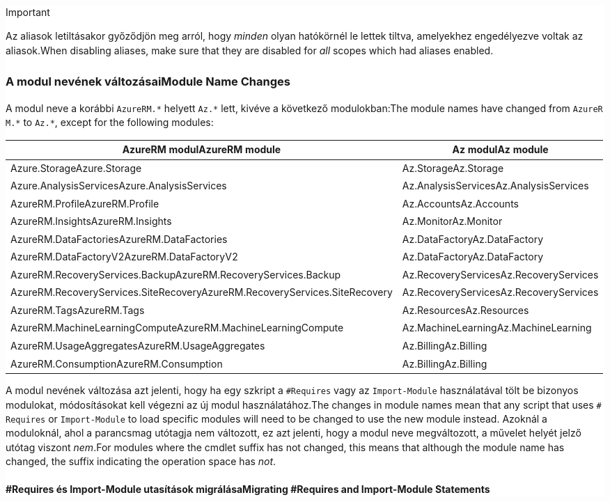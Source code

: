 > [!IMPORTANT]
> <span data-ttu-id="b3f80-152">Az aliasok letiltásakor győződjön meg arról, hogy _minden_ olyan hatókörnél le lettek tiltva, amelyekhez engedélyezve voltak az aliasok.</span><span class="sxs-lookup"><span data-stu-id="b3f80-152">When disabling aliases, make sure that they are disabled for _all_ scopes which had aliases enabled.</span></span>

### <a name="module-name-changes"></a><span data-ttu-id="b3f80-153">A modul nevének változásai</span><span class="sxs-lookup"><span data-stu-id="b3f80-153">Module Name Changes</span></span>

<span data-ttu-id="b3f80-154">A modul neve a korábbi `AzureRM.*` helyett `Az.*` lett, kivéve a következő modulokban:</span><span class="sxs-lookup"><span data-stu-id="b3f80-154">The module names have changed from `AzureRM.*` to `Az.*`, except for the following modules:</span></span>

| <span data-ttu-id="b3f80-155">AzureRM modul</span><span class="sxs-lookup"><span data-stu-id="b3f80-155">AzureRM module</span></span> | <span data-ttu-id="b3f80-156">Az modul</span><span class="sxs-lookup"><span data-stu-id="b3f80-156">Az module</span></span> |
|----------------|-----------|
| <span data-ttu-id="b3f80-157">Azure.Storage</span><span class="sxs-lookup"><span data-stu-id="b3f80-157">Azure.Storage</span></span> | <span data-ttu-id="b3f80-158">Az.Storage</span><span class="sxs-lookup"><span data-stu-id="b3f80-158">Az.Storage</span></span> |
| <span data-ttu-id="b3f80-159">Azure.AnalysisServices</span><span class="sxs-lookup"><span data-stu-id="b3f80-159">Azure.AnalysisServices</span></span> | <span data-ttu-id="b3f80-160">Az.AnalysisServices</span><span class="sxs-lookup"><span data-stu-id="b3f80-160">Az.AnalysisServices</span></span> |
| <span data-ttu-id="b3f80-161">AzureRM.Profile</span><span class="sxs-lookup"><span data-stu-id="b3f80-161">AzureRM.Profile</span></span> | <span data-ttu-id="b3f80-162">Az.Accounts</span><span class="sxs-lookup"><span data-stu-id="b3f80-162">Az.Accounts</span></span> |
| <span data-ttu-id="b3f80-163">AzureRM.Insights</span><span class="sxs-lookup"><span data-stu-id="b3f80-163">AzureRM.Insights</span></span> | <span data-ttu-id="b3f80-164">Az.Monitor</span><span class="sxs-lookup"><span data-stu-id="b3f80-164">Az.Monitor</span></span> |
| <span data-ttu-id="b3f80-165">AzureRM.DataFactories</span><span class="sxs-lookup"><span data-stu-id="b3f80-165">AzureRM.DataFactories</span></span> | <span data-ttu-id="b3f80-166">Az.DataFactory</span><span class="sxs-lookup"><span data-stu-id="b3f80-166">Az.DataFactory</span></span> |
| <span data-ttu-id="b3f80-167">AzureRM.DataFactoryV2</span><span class="sxs-lookup"><span data-stu-id="b3f80-167">AzureRM.DataFactoryV2</span></span> | <span data-ttu-id="b3f80-168">Az.DataFactory</span><span class="sxs-lookup"><span data-stu-id="b3f80-168">Az.DataFactory</span></span> |
| <span data-ttu-id="b3f80-169">AzureRM.RecoveryServices.Backup</span><span class="sxs-lookup"><span data-stu-id="b3f80-169">AzureRM.RecoveryServices.Backup</span></span> | <span data-ttu-id="b3f80-170">Az.RecoveryServices</span><span class="sxs-lookup"><span data-stu-id="b3f80-170">Az.RecoveryServices</span></span> |
| <span data-ttu-id="b3f80-171">AzureRM.RecoveryServices.SiteRecovery</span><span class="sxs-lookup"><span data-stu-id="b3f80-171">AzureRM.RecoveryServices.SiteRecovery</span></span> | <span data-ttu-id="b3f80-172">Az.RecoveryServices</span><span class="sxs-lookup"><span data-stu-id="b3f80-172">Az.RecoveryServices</span></span> |
| <span data-ttu-id="b3f80-173">AzureRM.Tags</span><span class="sxs-lookup"><span data-stu-id="b3f80-173">AzureRM.Tags</span></span> | <span data-ttu-id="b3f80-174">Az.Resources</span><span class="sxs-lookup"><span data-stu-id="b3f80-174">Az.Resources</span></span> |
| <span data-ttu-id="b3f80-175">AzureRM.MachineLearningCompute</span><span class="sxs-lookup"><span data-stu-id="b3f80-175">AzureRM.MachineLearningCompute</span></span> | <span data-ttu-id="b3f80-176">Az.MachineLearning</span><span class="sxs-lookup"><span data-stu-id="b3f80-176">Az.MachineLearning</span></span> |
| <span data-ttu-id="b3f80-177">AzureRM.UsageAggregates</span><span class="sxs-lookup"><span data-stu-id="b3f80-177">AzureRM.UsageAggregates</span></span> | <span data-ttu-id="b3f80-178">Az.Billing</span><span class="sxs-lookup"><span data-stu-id="b3f80-178">Az.Billing</span></span> |
| <span data-ttu-id="b3f80-179">AzureRM.Consumption</span><span class="sxs-lookup"><span data-stu-id="b3f80-179">AzureRM.Consumption</span></span> | <span data-ttu-id="b3f80-180">Az.Billing</span><span class="sxs-lookup"><span data-stu-id="b3f80-180">Az.Billing</span></span> |

<span data-ttu-id="b3f80-181">A modul nevének változása azt jelenti, hogy ha egy szkript a `#Requires` vagy az `Import-Module` használatával tölt be bizonyos modulokat, módosításokat kell végezni az új modul használatához.</span><span class="sxs-lookup"><span data-stu-id="b3f80-181">The changes in module names mean that any script that uses `#Requires` or `Import-Module` to load specific modules will need to be changed to use the new module instead.</span></span> <span data-ttu-id="b3f80-182">Azoknál a moduloknál, ahol a parancsmag utótagja nem változott, ez azt jelenti, hogy a modul neve megváltozott, a művelet helyét jelző utótag viszont _nem_.</span><span class="sxs-lookup"><span data-stu-id="b3f80-182">For modules where the cmdlet suffix has not changed, this means that although the module name has changed, the suffix indicating the operation space has _not_.</span></span>

#### <a name="migrating-requires-and-import-module-statements"></a><span data-ttu-id="b3f80-183">#Requires és Import-Module utasítások migrálása</span><span class="sxs-lookup"><span data-stu-id="b3f80-183">Migrating #Requires and Import-Module Statements</span></span>
